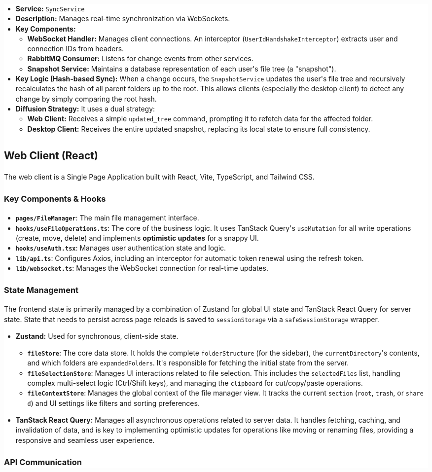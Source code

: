 -   **Service:** `SyncService`
-   **Description:** Manages real-time synchronization via WebSockets.
-   **Key Components:**
    -   **WebSocket Handler:** Manages client connections. An interceptor (`UserIdHandshakeInterceptor`) extracts user and connection IDs from headers.
    -   **RabbitMQ Consumer:** Listens for change events from other services.
    -   **Snapshot Service:** Maintains a database representation of each user's file tree (a "snapshot").
-   **Key Logic (Hash-based Sync):** When a change occurs, the `SnapshotService` updates the user's file tree and recursively recalculates the hash of all parent folders up to the root. This allows clients (especially the desktop client) to detect any change by simply comparing the root hash.
-   **Diffusion Strategy:** It uses a dual strategy:
    -   **Web Client:** Receives a simple `updated_tree` command, prompting it to refetch data for the affected folder.
    -   **Desktop Client:** Receives the entire updated snapshot, replacing its local state to ensure full consistency.

## Web Client (React)

The web client is a Single Page Application built with React, Vite, TypeScript, and Tailwind CSS.

### Key Components & Hooks

-   **`pages/FileManager`**: The main file management interface.
-   **`hooks/useFileOperations.ts`**: The core of the business logic. It uses TanStack Query's `useMutation` for all write operations (create, move, delete) and implements **optimistic updates** for a snappy UI.
-   **`hooks/useAuth.tsx`**: Manages user authentication state and logic.
-   **`lib/api.ts`**: Configures Axios, including an interceptor for automatic token renewal using the refresh token.
-   **`lib/websocket.ts`**: Manages the WebSocket connection for real-time updates.

### State Management

The frontend state is primarily managed by a combination of Zustand for global UI state and TanStack React Query for server state. State that needs to persist across page reloads is saved to `sessionStorage` via a `safeSessionStorage` wrapper.

-   **Zustand:** Used for synchronous, client-side state.
    -   **`fileStore`**: The core data store. It holds the complete `folderStructure` (for the sidebar), the `currentDirectory`'s contents, and which folders are `expandedFolders`. It's responsible for fetching the initial state from the server.
    -   **`fileSelectionStore`**: Manages UI interactions related to file selection. This includes the `selectedFiles` list, handling complex multi-select logic (Ctrl/Shift keys), and managing the `clipboard` for cut/copy/paste operations.
    -   **`fileContextStore`**: Manages the global context of the file manager view. It tracks the current `section` (`root`, `trash`, or `shared`) and UI settings like filters and sorting preferences.

-   **TanStack React Query:** Manages all asynchronous operations related to server data. It handles fetching, caching, and invalidation of data, and is key to implementing optimistic updates for operations like moving or renaming files, providing a responsive and seamless user experience.

### API Communication

